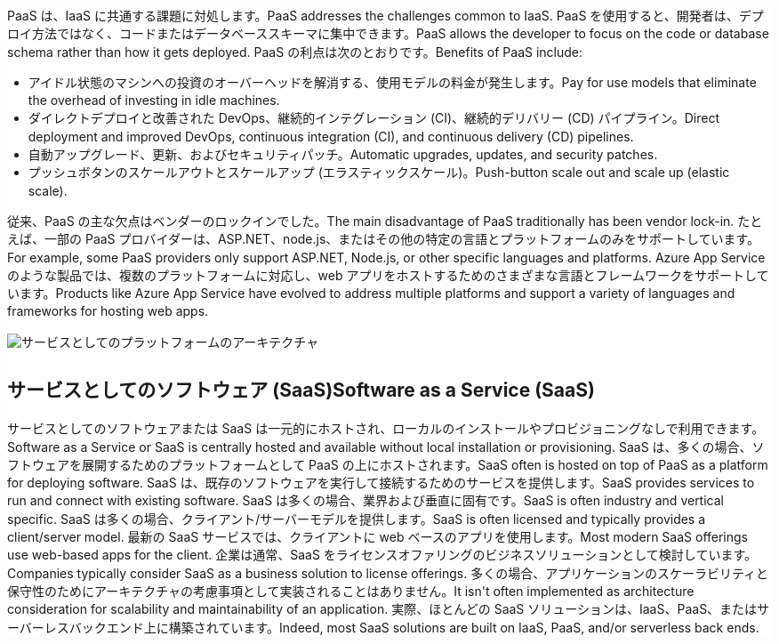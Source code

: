 <span data-ttu-id="8a457-154">PaaS は、IaaS に共通する課題に対処します。</span><span class="sxs-lookup"><span data-stu-id="8a457-154">PaaS addresses the challenges common to IaaS.</span></span> <span data-ttu-id="8a457-155">PaaS を使用すると、開発者は、デプロイ方法ではなく、コードまたはデータベーススキーマに集中できます。</span><span class="sxs-lookup"><span data-stu-id="8a457-155">PaaS allows the developer to focus on the code or database schema rather than how it gets deployed.</span></span> <span data-ttu-id="8a457-156">PaaS の利点は次のとおりです。</span><span class="sxs-lookup"><span data-stu-id="8a457-156">Benefits of PaaS include:</span></span>

- <span data-ttu-id="8a457-157">アイドル状態のマシンへの投資のオーバーヘッドを解消する、使用モデルの料金が発生します。</span><span class="sxs-lookup"><span data-stu-id="8a457-157">Pay for use models that eliminate the overhead of investing in idle machines.</span></span>
- <span data-ttu-id="8a457-158">ダイレクトデプロイと改善された DevOps、継続的インテグレーション (CI)、継続的デリバリー (CD) パイプライン。</span><span class="sxs-lookup"><span data-stu-id="8a457-158">Direct deployment and improved DevOps, continuous integration (CI), and continuous delivery (CD) pipelines.</span></span>
- <span data-ttu-id="8a457-159">自動アップグレード、更新、およびセキュリティパッチ。</span><span class="sxs-lookup"><span data-stu-id="8a457-159">Automatic upgrades, updates, and security patches.</span></span>
- <span data-ttu-id="8a457-160">プッシュボタンのスケールアウトとスケールアップ (エラスティックスケール)。</span><span class="sxs-lookup"><span data-stu-id="8a457-160">Push-button scale out and scale up (elastic scale).</span></span>

<span data-ttu-id="8a457-161">従来、PaaS の主な欠点はベンダーのロックインでした。</span><span class="sxs-lookup"><span data-stu-id="8a457-161">The main disadvantage of PaaS traditionally has been vendor lock-in.</span></span> <span data-ttu-id="8a457-162">たとえば、一部の PaaS プロバイダーは、ASP.NET、node.js、またはその他の特定の言語とプラットフォームのみをサポートしています。</span><span class="sxs-lookup"><span data-stu-id="8a457-162">For example, some PaaS providers only support ASP.NET, Node.js, or other specific languages and platforms.</span></span> <span data-ttu-id="8a457-163">Azure App Service のような製品では、複数のプラットフォームに対応し、web アプリをホストするためのさまざまな言語とフレームワークをサポートしています。</span><span class="sxs-lookup"><span data-stu-id="8a457-163">Products like Azure App Service have evolved to address multiple platforms and support a variety of languages and frameworks for hosting web apps.</span></span>

![サービスとしてのプラットフォームのアーキテクチャ](./media/paas-architecture.png)

## <a name="software-as-a-service-saas"></a><span data-ttu-id="8a457-165">サービスとしてのソフトウェア (SaaS)</span><span class="sxs-lookup"><span data-stu-id="8a457-165">Software as a Service (SaaS)</span></span>

<span data-ttu-id="8a457-166">サービスとしてのソフトウェアまたは SaaS は一元的にホストされ、ローカルのインストールやプロビジョニングなしで利用できます。</span><span class="sxs-lookup"><span data-stu-id="8a457-166">Software as a Service or SaaS is centrally hosted and available without local installation or provisioning.</span></span> <span data-ttu-id="8a457-167">SaaS は、多くの場合、ソフトウェアを展開するためのプラットフォームとして PaaS の上にホストされます。</span><span class="sxs-lookup"><span data-stu-id="8a457-167">SaaS often is hosted on top of PaaS as a platform for deploying software.</span></span> <span data-ttu-id="8a457-168">SaaS は、既存のソフトウェアを実行して接続するためのサービスを提供します。</span><span class="sxs-lookup"><span data-stu-id="8a457-168">SaaS provides services to run and connect with existing software.</span></span> <span data-ttu-id="8a457-169">SaaS は多くの場合、業界および垂直に固有です。</span><span class="sxs-lookup"><span data-stu-id="8a457-169">SaaS is often industry and vertical specific.</span></span> <span data-ttu-id="8a457-170">SaaS は多くの場合、クライアント/サーバーモデルを提供します。</span><span class="sxs-lookup"><span data-stu-id="8a457-170">SaaS is often licensed and typically provides a client/server model.</span></span> <span data-ttu-id="8a457-171">最新の SaaS サービスでは、クライアントに web ベースのアプリを使用します。</span><span class="sxs-lookup"><span data-stu-id="8a457-171">Most modern SaaS offerings use web-based apps for the client.</span></span> <span data-ttu-id="8a457-172">企業は通常、SaaS をライセンスオファリングのビジネスソリューションとして検討しています。</span><span class="sxs-lookup"><span data-stu-id="8a457-172">Companies typically consider SaaS as a business solution to license offerings.</span></span> <span data-ttu-id="8a457-173">多くの場合、アプリケーションのスケーラビリティと保守性のためにアーキテクチャの考慮事項として実装されることはありません。</span><span class="sxs-lookup"><span data-stu-id="8a457-173">It isn't often implemented as architecture consideration for scalability and maintainability of an application.</span></span> <span data-ttu-id="8a457-174">実際、ほとんどの SaaS ソリューションは、IaaS、PaaS、またはサーバーレスバックエンド上に構築されています。</span><span class="sxs-lookup"><span data-stu-id="8a457-174">Indeed, most SaaS solutions are built on IaaS, PaaS, and/or serverless back ends.</span></span>
